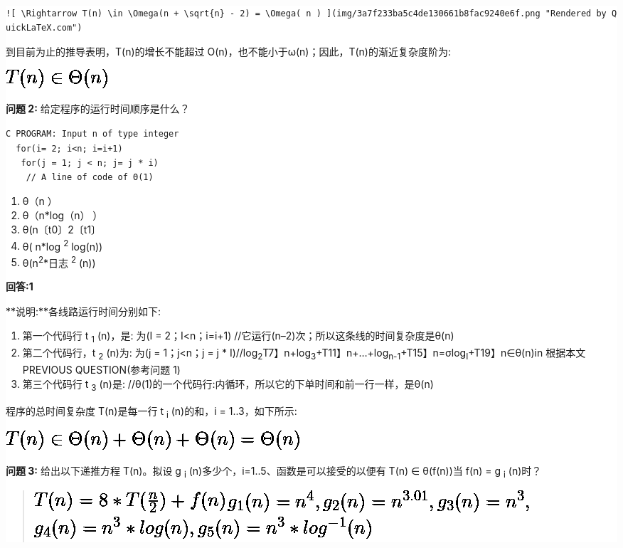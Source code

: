     ![ \Rightarrow T(n) \in \Omega(n + \sqrt{n} - 2) = \Omega( n ) ](img/3a7f233ba5c4de130661b8fac9240e6f.png "Rendered by QuickLaTeX.com")

到目前为止的推导表明，T(n)的增长不能超过 O(n)，也不能小于ω(n)；因此，T(n)的渐近复杂度阶为:

![ T(n) \in \Theta(n) ](img/bcb6d518baad5e0f05bdc6e94219f472.png "Rendered by QuickLaTeX.com")

**问题 2:** 给定程序的运行时间顺序是什么？

```
C PROGRAM: Input n of type integer
  for(i= 2; i<n; i=i+1)
   for(j = 1; j < n; j= j * i)
    // A line of code of Θ(1)

```

1.  θ（n ）
2.  θ（n*log（n） ）
3.  θ(n〔t0〕2〔t1〕
4.  θ( n*log <sup>2</sup> log(n))
5.  θ(n<sup>2</sup>*日志 <sup>2</sup> (n))

**回答:1**

**说明:**各线路运行时间分别如下:

1.  第一个代码行 t <sub>1</sub> (n)，是:
    为(I = 2；I<n；i=i+1) //它运行(n–2)次；所以这条线的时间复杂度是θ(n)
2.  第二个代码行，t <sub>2</sub> (n)为:
    为(j = 1；j<n；j = j * I)//log<sub>2</sub>T7】n+log<sub>3</sub>+T11】n+…+log<sub>n-1</sub>+T15】n=σlog<sub>I</sub>+T19】n∈θ(n)in 根据本文 PREVIOUS QUESTION(参考问题 1)
3.  第三个代码行 t <sub>3</sub> (n)是:
    //θ(1)的一个代码行:内循环，所以它的下单时间和前一行一样，是θ(n)

程序的总时间复杂度 T(n)是每一行 t <sub>i</sub> (n)的和，i = 1..3，如下所示:

![ T(n) \in \Theta( n ) + \Theta( n ) + \Theta( n ) = \Theta( n ) ](img/1d8d79d3f4e3bdfd41c19b44fa360480.png "Rendered by QuickLaTeX.com")

**问题 3:** 给出以下递推方程 T(n)。拟设 g <sub>i</sub> (n)多少个，i=1..5、函数是可以接受的以便有 T(n) ∈ θ(f(n))当 f(n) = g <sub>i</sub> (n)时？

> ![ T(n) = 8 * T(\frac{n}{2}) + f(n) ](img/796c20df519704c6ea99cdca6ca27793.png "Rendered by QuickLaTeX.com")
> ![ g_{1}(n) = n^{4}, g_{2}(n) = n^{3.01}, g_{3}(n) = n^{3}, ](img/46e1447969d81457007b76e9b9a3e8ec.png "Rendered by QuickLaTeX.com")
> ![ g_{4}(n) =  n^{3} * log(n), g_{5}(n) = n^{3} * log^{-1}(n) ](img/8946330a136522b4fbc0371e35d80c26.png "Rendered by QuickLaTeX.com")
